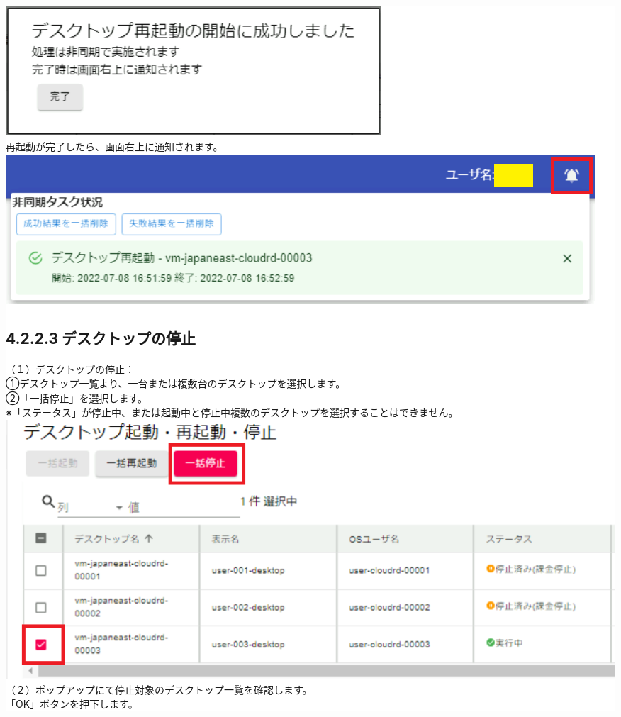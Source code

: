 ![4.2.2.2.3](https://raw.githubusercontent.com/sbopsv/cloud-tech/master/content/DaaS/images/DaaS-04-Portal-AdminManual/4.2.2.2.3-desktop-restart-success.png)  
再起動が完了したら、画面右上に通知されます。  
![4.2.2.2.4](https://raw.githubusercontent.com/sbopsv/cloud-tech/master/content/DaaS/images/DaaS-04-Portal-AdminManual/4.2.2.2.4-restart-complete-notice.png)  
## 4.2.2.3 デスクトップの停止
（１）デスクトップの停止：  
①デスクトップ一覧より、一台または複数台のデスクトップを選択します。  
②「一括停止」を選択します。  
※「ステータス」が停止中、または起動中と停止中複数のデスクトップを選択することはできません。  
![4.2.2.3.1](https://raw.githubusercontent.com/sbopsv/cloud-tech/master/content/DaaS/images/DaaS-04-Portal-AdminManual/4.2.2.3.1-desktop-stop.png)  
（２）ポップアップにて停止対象のデスクトップ一覧を確認します。  
「OK」ボタンを押下します。  